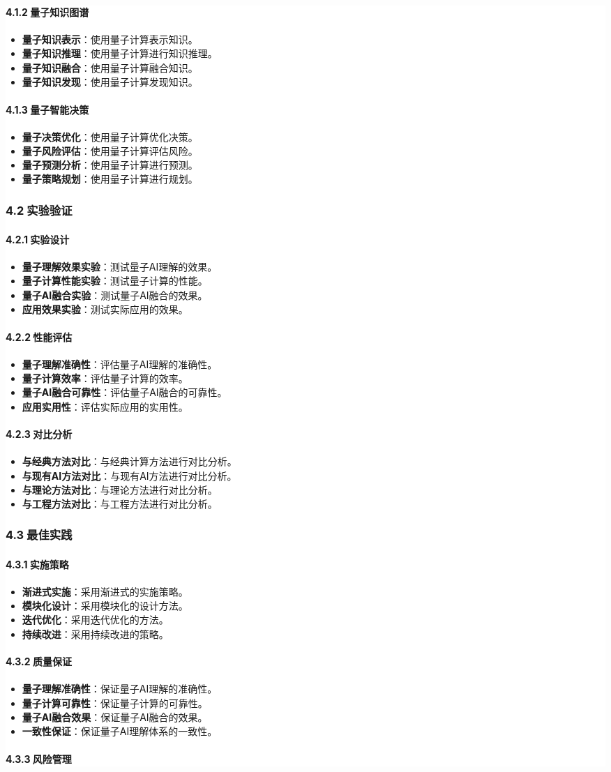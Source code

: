 #### 4.1.2 量子知识图谱

- **量子知识表示**：使用量子计算表示知识。
- **量子知识推理**：使用量子计算进行知识推理。
- **量子知识融合**：使用量子计算融合知识。
- **量子知识发现**：使用量子计算发现知识。

#### 4.1.3 量子智能决策

- **量子决策优化**：使用量子计算优化决策。
- **量子风险评估**：使用量子计算评估风险。
- **量子预测分析**：使用量子计算进行预测。
- **量子策略规划**：使用量子计算进行规划。

### 4.2 实验验证

#### 4.2.1 实验设计

- **量子理解效果实验**：测试量子AI理解的效果。
- **量子计算性能实验**：测试量子计算的性能。
- **量子AI融合实验**：测试量子AI融合的效果。
- **应用效果实验**：测试实际应用的效果。

#### 4.2.2 性能评估

- **量子理解准确性**：评估量子AI理解的准确性。
- **量子计算效率**：评估量子计算的效率。
- **量子AI融合可靠性**：评估量子AI融合的可靠性。
- **应用实用性**：评估实际应用的实用性。

#### 4.2.3 对比分析

- **与经典方法对比**：与经典计算方法进行对比分析。
- **与现有AI方法对比**：与现有AI方法进行对比分析。
- **与理论方法对比**：与理论方法进行对比分析。
- **与工程方法对比**：与工程方法进行对比分析。

### 4.3 最佳实践

#### 4.3.1 实施策略

- **渐进式实施**：采用渐进式的实施策略。
- **模块化设计**：采用模块化的设计方法。
- **迭代优化**：采用迭代优化的方法。
- **持续改进**：采用持续改进的策略。

#### 4.3.2 质量保证

- **量子理解准确性**：保证量子AI理解的准确性。
- **量子计算可靠性**：保证量子计算的可靠性。
- **量子AI融合效果**：保证量子AI融合的效果。
- **一致性保证**：保证量子AI理解体系的一致性。

#### 4.3.3 风险管理
